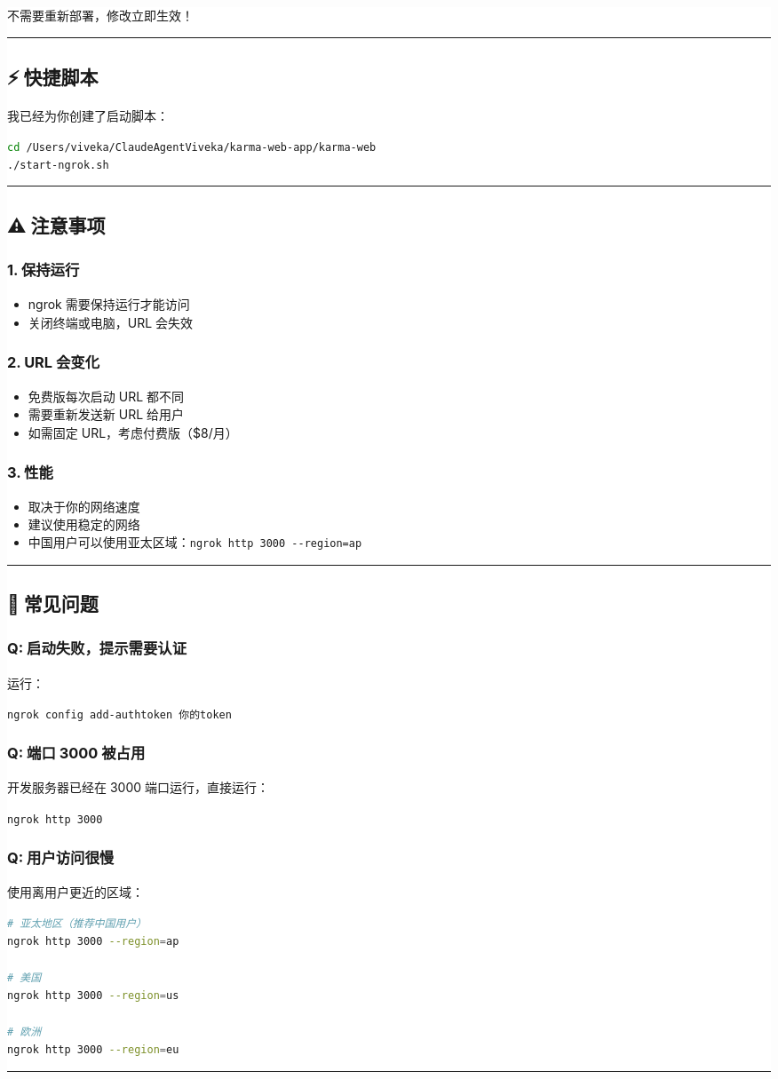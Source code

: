 不需要重新部署，修改立即生效！

---

## ⚡ 快捷脚本

我已经为你创建了启动脚本：

```bash
cd /Users/viveka/ClaudeAgentViveka/karma-web-app/karma-web
./start-ngrok.sh
```

---

## ⚠️ 注意事项

### 1. 保持运行
- ngrok 需要保持运行才能访问
- 关闭终端或电脑，URL 会失效

### 2. URL 会变化
- 免费版每次启动 URL 都不同
- 需要重新发送新 URL 给用户
- 如需固定 URL，考虑付费版（$8/月）

### 3. 性能
- 取决于你的网络速度
- 建议使用稳定的网络
- 中国用户可以使用亚太区域：`ngrok http 3000 --region=ap`

---

## 🐛 常见问题

### Q: 启动失败，提示需要认证
运行：
```bash
ngrok config add-authtoken 你的token
```

### Q: 端口 3000 被占用
开发服务器已经在 3000 端口运行，直接运行：
```bash
ngrok http 3000
```

### Q: 用户访问很慢
使用离用户更近的区域：
```bash
# 亚太地区（推荐中国用户）
ngrok http 3000 --region=ap

# 美国
ngrok http 3000 --region=us

# 欧洲
ngrok http 3000 --region=eu
```

---